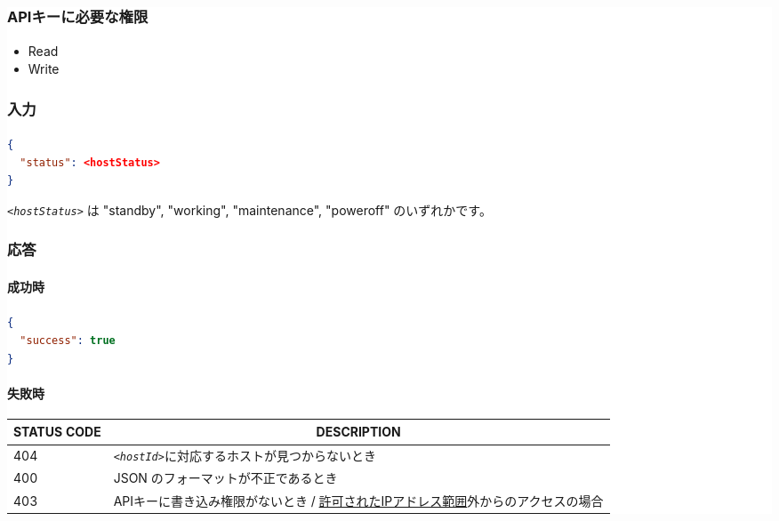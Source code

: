 ### APIキーに必要な権限

<ul class="api-key">
  <li class="label-read">Read</li>
  <li class="label-write">Write</li>
</ul>

### 入力

```json
{
  "status": <hostStatus>
}
```

<i>`<hostStatus>`</i> は "standby", "working", "maintenance", "poweroff" のいずれかです。

### 応答

#### 成功時

```json
{
  "success": true
}
```

#### 失敗時

<table class="default api-error-table">
  <thead>
    <tr>
      <th class="status-code">STATUS CODE</th>
      <th class="description">DESCRIPTION</th>
    </tr>
  </thead>
  <tbody>
    <tr>
      <td>404</td>
      <td><code><em>&lt;hostId&gt;</em></code>に対応するホストが見つからないとき</td>
    </tr>
    <tr>
      <td>400</td>
      <td>JSON のフォーマットが不正であるとき</td>
    </tr>
    <tr>
      <td>403</td>
      <td>APIキーに書き込み権限がないとき / <a href="https://support.mackerel.io/hc/ja/articles/360039701952-%E3%82%AA%E3%83%BC%E3%82%AC%E3%83%8B%E3%82%BC%E3%83%BC%E3%82%B7%E3%83%A7%E3%83%B3%E3%81%AB%E5%AF%BE%E3%81%99%E3%82%8B%E3%82%A2%E3%82%AF%E3%82%BB%E3%82%B9%E3%82%92IP%E3%82%A2%E3%83%89%E3%83%AC%E3%82%B9%E3%82%92%E6%8C%87%E5%AE%9A%E3%81%97%E3%81%A6%E5%88%B6%E9%99%90%E3%81%97%E3%81%9F%E3%81%84" target="_blank">許可されたIPアドレス範囲</a>外からのアクセスの場合</td>
    </tr>
  </tbody>
</table>
